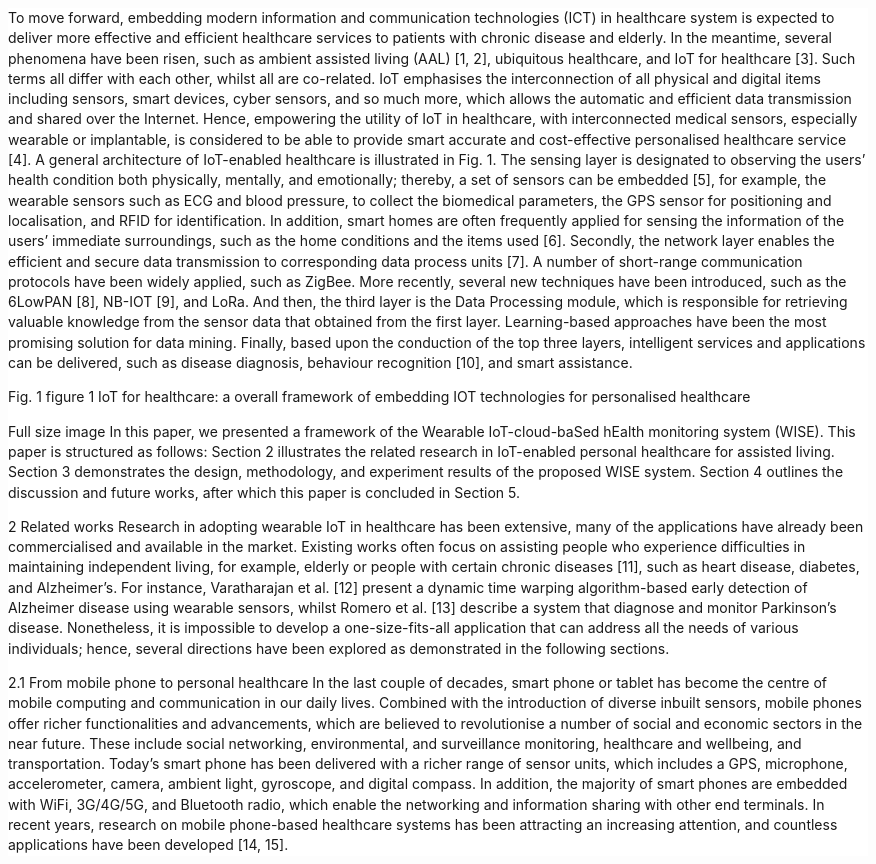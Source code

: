 To move forward, embedding modern information and communication technologies (ICT) in healthcare system is expected to deliver more effective and efficient healthcare services to patients with chronic disease and elderly. In the meantime, several phenomena have been risen, such as ambient assisted living (AAL) [1, 2], ubiquitous healthcare, and IoT for healthcare [3]. Such terms all differ with each other, whilst all are co-related. IoT emphasises the interconnection of all physical and digital items including sensors, smart devices, cyber sensors, and so much more, which allows the automatic and efficient data transmission and shared over the Internet. Hence, empowering the utility of IoT in healthcare, with interconnected medical sensors, especially wearable or implantable, is considered to be able to provide smart accurate and cost-effective personalised healthcare service [4]. A general architecture of IoT-enabled healthcare is illustrated in Fig. 1. The sensing layer is designated to observing the users’ health condition both physically, mentally, and emotionally; thereby, a set of sensors can be embedded [5], for example, the wearable sensors such as ECG and blood pressure, to collect the biomedical parameters, the GPS sensor for positioning and localisation, and RFID for identification. In addition, smart homes are often frequently applied for sensing the information of the users’ immediate surroundings, such as the home conditions and the items used [6]. Secondly, the network layer enables the efficient and secure data transmission to corresponding data process units [7]. A number of short-range communication protocols have been widely applied, such as ZigBee. More recently, several new techniques have been introduced, such as the 6LowPAN [8], NB-IOT [9], and LoRa. And then, the third layer is the Data Processing module, which is responsible for retrieving valuable knowledge from the sensor data that obtained from the first layer. Learning-based approaches have been the most promising solution for data mining. Finally, based upon the conduction of the top three layers, intelligent services and applications can be delivered, such as disease diagnosis, behaviour recognition [10], and smart assistance.

Fig. 1
figure 1
IoT for healthcare: a overall framework of embedding IOT technologies for personalised healthcare

Full size image
In this paper, we presented a framework of the Wearable IoT-cloud-baSed hEalth monitoring system (WISE). This paper is structured as follows: Section 2 illustrates the related research in IoT-enabled personal healthcare for assisted living. Section 3 demonstrates the design, methodology, and experiment results of the proposed WISE system. Section 4 outlines the discussion and future works, after which this paper is concluded in Section 5.

2 Related works
Research in adopting wearable IoT in healthcare has been extensive, many of the applications have already been commercialised and available in the market. Existing works often focus on assisting people who experience difficulties in maintaining independent living, for example, elderly or people with certain chronic diseases [11], such as heart disease, diabetes, and Alzheimer’s. For instance, Varatharajan et al. [12] present a dynamic time warping algorithm-based early detection of Alzheimer disease using wearable sensors, whilst Romero et al. [13] describe a system that diagnose and monitor Parkinson’s disease. Nonetheless, it is impossible to develop a one-size-fits-all application that can address all the needs of various individuals; hence, several directions have been explored as demonstrated in the following sections.

2.1 From mobile phone to personal healthcare
In the last couple of decades, smart phone or tablet has become the centre of mobile computing and communication in our daily lives. Combined with the introduction of diverse inbuilt sensors, mobile phones offer richer functionalities and advancements, which are believed to revolutionise a number of social and economic sectors in the near future. These include social networking, environmental, and surveillance monitoring, healthcare and wellbeing, and transportation. Today’s smart phone has been delivered with a richer range of sensor units, which includes a GPS, microphone, accelerometer, camera, ambient light, gyroscope, and digital compass. In addition, the majority of smart phones are embedded with WiFi, 3G/4G/5G, and Bluetooth radio, which enable the networking and information sharing with other end terminals. In recent years, research on mobile phone-based healthcare systems has been attracting an increasing attention, and countless applications have been developed [14, 15].

